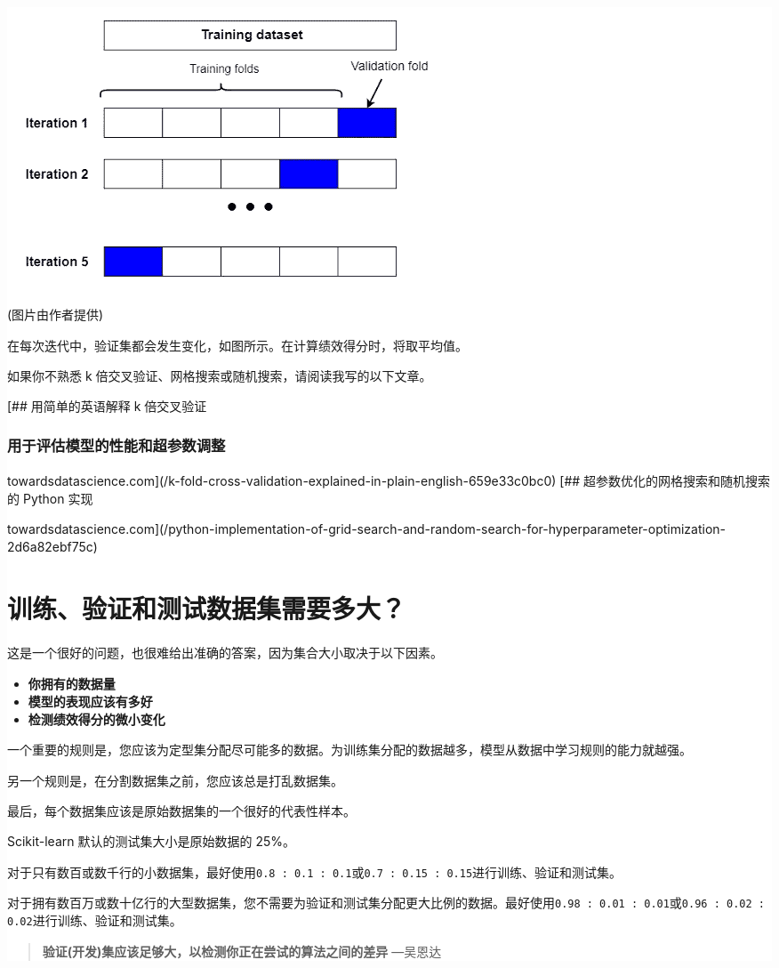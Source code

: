![](img/2b4020ed03b1ec9231bd414c56ded0c4.png)

(图片由作者提供)

在每次迭代中，验证集都会发生变化，如图所示。在计算绩效得分时，将取平均值。

如果你不熟悉 k 倍交叉验证、网格搜索或随机搜索，请阅读我写的以下文章。

[](/k-fold-cross-validation-explained-in-plain-english-659e33c0bc0) [## 用简单的英语解释 k 倍交叉验证

### 用于评估模型的性能和超参数调整

towardsdatascience.com](/k-fold-cross-validation-explained-in-plain-english-659e33c0bc0) [](/python-implementation-of-grid-search-and-random-search-for-hyperparameter-optimization-2d6a82ebf75c) [## 超参数优化的网格搜索和随机搜索的 Python 实现

towardsdatascience.com](/python-implementation-of-grid-search-and-random-search-for-hyperparameter-optimization-2d6a82ebf75c) 

# 训练、验证和测试数据集需要多大？

这是一个很好的问题，也很难给出准确的答案，因为集合大小取决于以下因素。

*   **你拥有的数据量**
*   **模型的表现应该有多好**
*   **检测绩效得分的微小变化**

一个重要的规则是，您应该为定型集分配尽可能多的数据。为训练集分配的数据越多，模型从数据中学习规则的能力就越强。

另一个规则是，在分割数据集之前，您应该总是打乱数据集。

最后，每个数据集应该是原始数据集的一个很好的代表性样本。

Scikit-learn 默认的测试集大小是原始数据的 25%。

对于只有数百或数千行的小数据集，最好使用`0.8 : 0.1 : 0.1`或`0.7 : 0.15 : 0.15`进行训练、验证和测试集。

对于拥有数百万或数十亿行的大型数据集，您不需要为验证和测试集分配更大比例的数据。最好使用`0.98 : 0.01 : 0.01`或`0.96 : 0.02 : 0.02`进行训练、验证和测试集。

> **验证(开发)集应该足够大，以检测你正在尝试的算法之间的差异** —吴恩达
